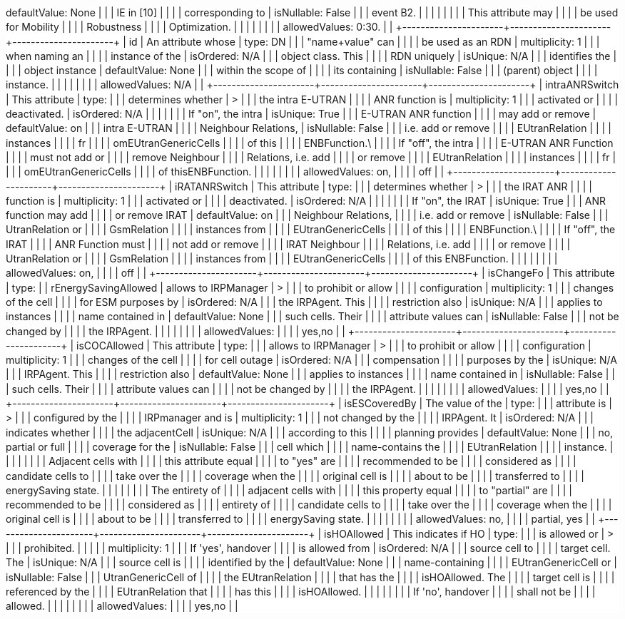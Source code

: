 defaultValue: None | | | IE in [10] | | | | corresponding to | isNullable: False | | | event B2. | | | | | | | | This attribute may | | | | be used for Mobility | | | | Robustness | | | | Optimization. | | | | | | | | allowedValues: 0:30. | | +----------------------+----------------------+----------------------+ | id | An attribute whose | type: DN | | | \"name+value\" can | | | | be used as an RDN | multiplicity: 1 | | | when naming an | | | | instance of the | isOrdered: N/A | | | object class. This | | | | RDN uniquely | isUnique: N/A | | | identifies the | | | | object instance | defaultValue: None | | | within the scope of | | | | its containing | isNullable: False | | | (parent) object | | | | instance. | | | | | | | | allowedValues: N/A | | +----------------------+----------------------+----------------------+ | intraANRSwitch | This attribute | type: | | | determines whether | \> | | | the intra E-UTRAN | | | | ANR function is | multiplicity: 1 | | | activated or | | | | deactivated. | isOrdered: N/A | | | | | | | If "on", the intra | isUnique: True | | | E-UTRAN ANR function | | | | may add or remove | defaultValue: on | | | intra E-UTRAN | | | | Neighbour Relations, | isNullable: False | | | i.e. add or remove | | | | EUtranRelation | | | | instances | | | | fr | | | | omEUtranGenericCells | | | | of this | | | | ENBFunction.\ | | | | If "off", the intra | | | | E-UTRAN ANR Function | | | | must not add or | | | | remove Neighbour | | | | Relations, i.e. add | | | | or remove | | | | EUtranRelation | | | | instances | | | | fr | | | | omEUtranGenericCells | | | | of thisENBFunction. | | | | | | | | allowedValues: on, | | | | off | | +----------------------+----------------------+----------------------+ | iRATANRSwitch | This attribute | type: | | | determines whether | \> | | | the IRAT ANR | | | | function is | multiplicity: 1 | | | activated or | | | | deactivated. | isOrdered: N/A | | | | | | | If "on", the IRAT | isUnique: True | | | ANR function may add | | | | or remove IRAT | defaultValue: on | | | Neighbour Relations, | | | | i.e. add or remove | isNullable: False | | | UtranRelation or | | | | GsmRelation | | | | instances from | | | | EUtranGenericCells | | | | of this | | | | ENBFunction.\ | | | | If "off", the IRAT | | | | ANR Function must | | | | not add or remove | | | | IRAT Neighbour | | | | Relations, i.e. add | | | | or remove | | | | UtranRelation or | | | | GsmRelation | | | | instances from | | | | EUtranGenericCells | | | | of this ENBFunction. | | | | | | | | allowedValues: on, | | | | off | | +----------------------+----------------------+----------------------+ | isChangeFo | This attribute | type: | | rEnergySavingAllowed | allows to IRPManager | \> | | | to prohibit or allow | | | | configuration | multiplicity: 1 | | | changes of the cell | | | | for ESM purposes by | isOrdered: N/A | | | the IRPAgent. This | | | | restriction also | isUnique: N/A | | | applies to instances | | | | name contained in | defaultValue: None | | | such cells. Their | | | | attribute values can | isNullable: False | | | not be changed by | | | | the IRPAgent. | | | | | | | | allowedValues: | | | | yes,no | | +----------------------+----------------------+----------------------+ | isCOCAllowed | This attribute | type: | | | allows to IRPManager | \> | | | to prohibit or allow | | | | configuration | multiplicity: 1 | | | changes of the cell | | | | for cell outage | isOrdered: N/A | | | compensation | | | | purposes by the | isUnique: N/A | | | IRPAgent. This | | | | restriction also | defaultValue: None | | | applies to instances | | | | name contained in | isNullable: False | | | such cells. Their | | | | attribute values can | | | | not be changed by | | | | the IRPAgent. | | | | | | | | allowedValues: | | | | yes,no | | +----------------------+----------------------+----------------------+ | isESCoveredBy | The value of the | type: | | | attribute is | \> | | | configured by the | | | | IRPmanager and is | multiplicity: 1 | | | not changed by the | | | | IRPAgent. It | isOrdered: N/A | | | indicates whether | | | | the adjacentCell | isUnique: N/A | | | according to this | | | | planning provides | defaultValue: None | | | no, partial or full | | | | coverage for the | isNullable: False | | | cell which | | | | name-contains the | | | | EUtranRelation | | | | instance. | | | | | | | | Adjacent cells with | | | | this attribute equal | | | | to "yes" are | | | | recommended to be | | | | considered as | | | | candidate cells to | | | | take over the | | | | coverage when the | | | | original cell is | | | | about to be | | | | transferred to | | | | energySaving state. | | | | | | | | The entirety of | | | | adjacent cells with | | | | this property equal | | | | to "partial" are | | | | recommended to be | | | | considered as | | | | entirety of | | | | candidate cells to | | | | take over the | | | | coverage when the | | | | original cell is | | | | about to be | | | | transferred to | | | | energySaving state. | | | | | | | | allowedValues: no, | | | | partial, yes | | +----------------------+----------------------+----------------------+ | isHOAllowed | This indicates if HO | type: | | | is allowed or | \> | | | prohibited. | | | | | multiplicity: 1 | | | If 'yes', handover | | | | is allowed from | isOrdered: N/A | | | source cell to | | | | target cell. The | isUnique: N/A | | | source cell is | | | | identified by the | defaultValue: None | | | name-containing | | | | EUtranGenericCell or | isNullable: False | | | UtranGenericCell of | | | | the EUtranRelation | | | | that has the | | | | isHOAllowed. The | | | | target cell is | | | | referenced by the | | | | EUtranRelation that | | | | has this | | | | isHOAllowed. | | | | | | | | If 'no', handover | | | | shall not be | | | | allowed. | | | | | | | | allowedValues: | | | | yes,no | |